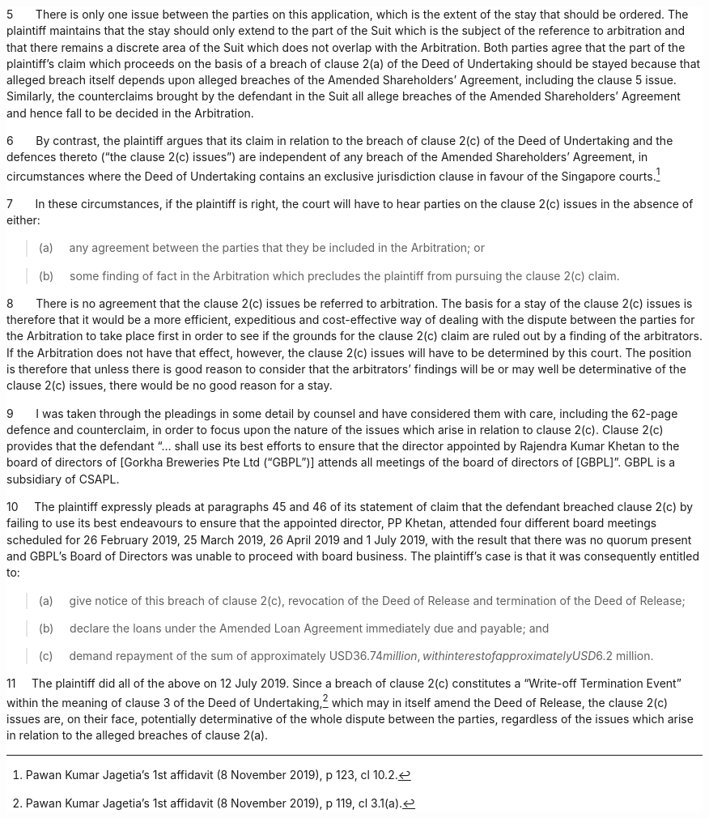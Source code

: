5       There is only one issue between the parties on this application, which is the extent of the stay that should be ordered. The plaintiff maintains that the stay should only extend to the part of the Suit which is the subject of the reference to arbitration and that there remains a discrete area of the Suit which does not overlap with the Arbitration. Both parties agree that the part of the plaintiff’s claim which proceeds on the basis of a breach of clause 2(a) of the Deed of Undertaking should be stayed because that alleged breach itself depends upon alleged breaches of the Amended Shareholders’ Agreement, including the clause 5 issue. Similarly, the counterclaims brought by the defendant in the Suit all allege breaches of the Amended Shareholders’ Agreement and hence fall to be decided in the Arbitration.

6       By contrast, the plaintiff argues that its claim in relation to the breach of clause 2(c) of the Deed of Undertaking and the defences thereto (“the clause 2(c) issues”) are independent of any breach of the Amended Shareholders’ Agreement, in circumstances where the Deed of Undertaking contains an exclusive jurisdiction clause in favour of the Singapore courts.[^2]

7       In these circumstances, if the plaintiff is right, the court will have to hear parties on the clause 2(c) issues in the absence of either:

> (a)     any agreement between the parties that they be included in the Arbitration; or

> (b)     some finding of fact in the Arbitration which precludes the plaintiff from pursuing the clause 2(c) claim.

8       There is no agreement that the clause 2(c) issues be referred to arbitration. The basis for a stay of the clause 2(c) issues is therefore that it would be a more efficient, expeditious and cost-effective way of dealing with the dispute between the parties for the Arbitration to take place first in order to see if the grounds for the clause 2(c) claim are ruled out by a finding of the arbitrators. If the Arbitration does not have that effect, however, the clause 2(c) issues will have to be determined by this court. The position is therefore that unless there is good reason to consider that the arbitrators’ findings will be or may well be determinative of the clause 2(c) issues, there would be no good reason for a stay.

9       I was taken through the pleadings in some detail by counsel and have considered them with care, including the 62-page defence and counterclaim, in order to focus upon the nature of the issues which arise in relation to clause 2(c). Clause 2(c) provides that the defendant “… shall use its best efforts to ensure that the director appointed by Rajendra Kumar Khetan to the board of directors of \[Gorkha Breweries Pte Ltd (“GBPL”)\] attends all meetings of the board of directors of \[GBPL\]”. GBPL is a subsidiary of CSAPL.

10     The plaintiff expressly pleads at paragraphs 45 and 46 of its statement of claim that the defendant breached clause 2(c) by failing to use its best endeavours to ensure that the appointed director, PP Khetan, attended four different board meetings scheduled for 26 February 2019, 25 March 2019, 26 April 2019 and 1 July 2019, with the result that there was no quorum present and GBPL’s Board of Directors was unable to proceed with board business. The plaintiff’s case is that it was consequently entitled to:

> (a)     give notice of this breach of clause 2(c), revocation of the Deed of Release and termination of the Deed of Release;

> (b)     declare the loans under the Amended Loan Agreement immediately due and payable; and

> (c)     demand repayment of the sum of approximately USD$36.74 million, with interest of approximately USD$6.2 million.

11     The plaintiff did all of the above on 12 July 2019. Since a breach of clause 2(c) constitutes a “Write-off Termination Event” within the meaning of clause 3 of the Deed of Undertaking,[^3] which may in itself amend the Deed of Release, the clause 2(c) issues are, on their face, potentially determinative of the whole dispute between the parties, regardless of the issues which arise in relation to the alleged breaches of clause 2(a).


[^1]: Pawan Kumar Jagetia’s 1st affidavit (8 November 2019), p 79, cl 19.2.
[^2]: Pawan Kumar Jagetia’s 1st affidavit (8 November 2019), p 123, cl 10.2.
[^3]: Pawan Kumar Jagetia’s 1st affidavit (8 November 2019), p 119, cl 3.1(a).
[^4]: Defence and counterclaim (amendment no. 2) (30 October 2019), para 18.
[^5]: Ulrik Andersen’s affidavit (22 November 2019).
[^6]: Pawan Kumar Jagetia’s 1st and 2nd affidavits (8 November 2019 and 18 December 2019 respectively).
